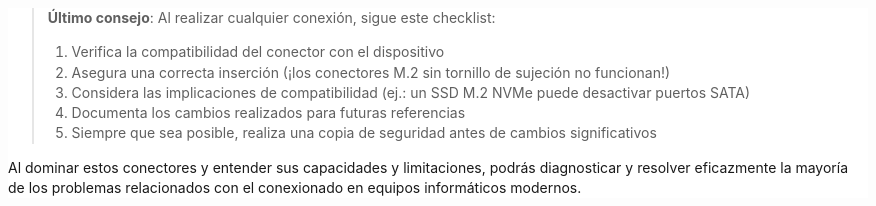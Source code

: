 > **Último consejo**: Al realizar cualquier conexión, sigue este checklist:
> 1. Verifica la compatibilidad del conector con el dispositivo
> 2. Asegura una correcta inserción (¡los conectores M.2 sin tornillo de sujeción no funcionan!)
> 3. Considera las implicaciones de compatibilidad (ej.: un SSD M.2 NVMe puede desactivar puertos SATA)
> 4. Documenta los cambios realizados para futuras referencias
> 5. Siempre que sea posible, realiza una copia de seguridad antes de cambios significativos

Al dominar estos conectores y entender sus capacidades y limitaciones, podrás diagnosticar y resolver eficazmente la mayoría de los problemas relacionados con el conexionado en equipos informáticos modernos.
